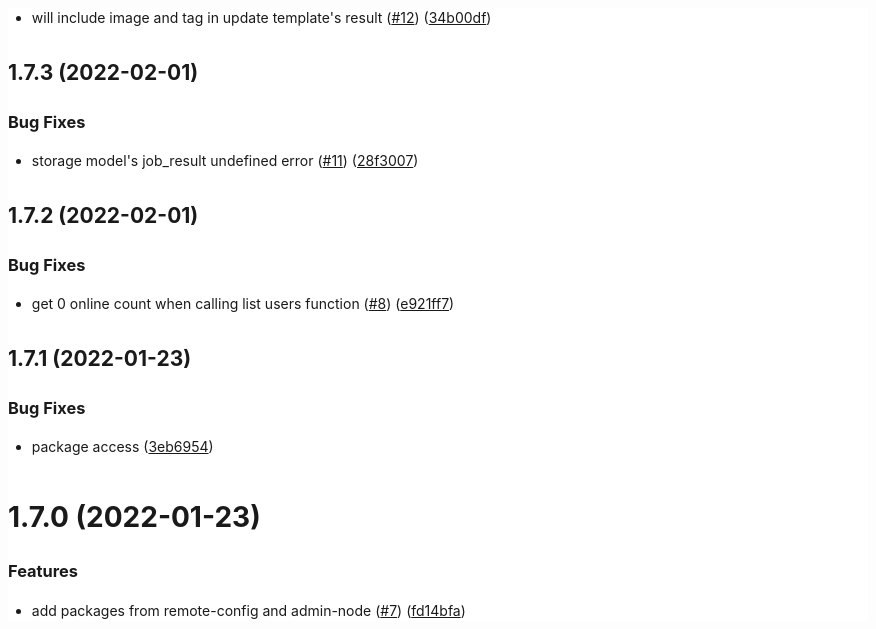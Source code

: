 * will include image and tag in update template's result ([#12](https://github.com/etherdata-blockchain/packages/issues/12)) ([34b00df](https://github.com/etherdata-blockchain/packages/commit/34b00df276dfa591ea89680483c450149e467ab4))





## 1.7.3 (2022-02-01)


### Bug Fixes

* storage model's job_result undefined error ([#11](https://github.com/etherdata-blockchain/packages/issues/11)) ([28f3007](https://github.com/etherdata-blockchain/packages/commit/28f3007800bac6b7fbc27180457fbb696ce6cb37))





## 1.7.2 (2022-02-01)


### Bug Fixes

* get 0 online count when calling list users function ([#8](https://github.com/etherdata-blockchain/packages/issues/8)) ([e921ff7](https://github.com/etherdata-blockchain/packages/commit/e921ff76ba986f84bc9d1be6a1bb66dcc1d414b0))





## 1.7.1 (2022-01-23)


### Bug Fixes

* package access ([3eb6954](https://github.com/etherdata-blockchain/packages/commit/3eb6954d792f2740f218b51a5f5979db1740cd34))





# 1.7.0 (2022-01-23)


### Features

* add packages from remote-config and admin-node ([#7](https://github.com/etherdata-blockchain/packages/issues/7)) ([fd14bfa](https://github.com/etherdata-blockchain/packages/commit/fd14bfa5a1082ab3afd8781d09d59118a91d0bd2))
